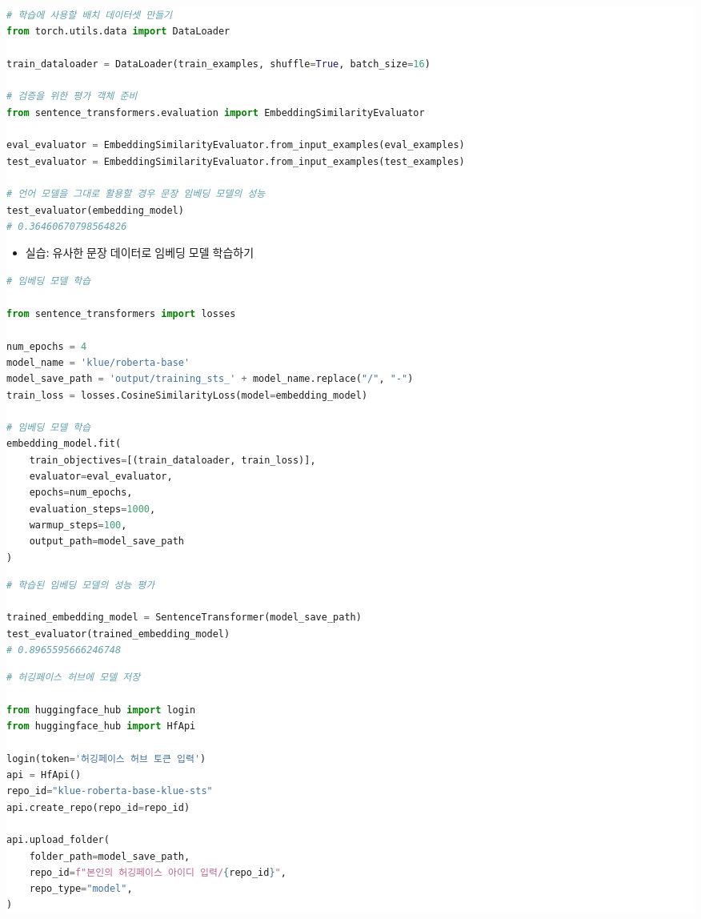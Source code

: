 ```python
# 학습에 사용할 배치 데이터셋 만들기
from torch.utils.data import DataLoader

train_dataloader = DataLoader(train_examples, shuffle=True, batch_size=16)

# 검증을 위한 평가 객체 준비
from sentence_transformers.evaluation import EmbeddingSimilarityEvaluator

eval_evaluator = EmbeddingSimilarityEvaluator.from_input_examples(eval_examples)
test_evaluator = EmbeddingSimilarityEvaluator.from_input_examples(test_examples)

# 언어 모델을 그대로 활용할 경우 문장 임베딩 모델의 성능
test_evaluator(embedding_model)
# 0.36460670798564826
```

- 실습: 유사한 문장 데이터로 임베딩 모델 학습하기

```python
# 임베딩 모델 학습 

from sentence_transformers import losses

num_epochs = 4
model_name = 'klue/roberta-base'
model_save_path = 'output/training_sts_' + model_name.replace("/", "-")
train_loss = losses.CosineSimilarityLoss(model=embedding_model)

# 임베딩 모델 학습
embedding_model.fit(
    train_objectives=[(train_dataloader, train_loss)],
    evaluator=eval_evaluator,
    epochs=num_epochs,
    evaluation_steps=1000,
    warmup_steps=100,
    output_path=model_save_path
)
```

```python
# 학습된 임베딩 모델의 성능 평가

trained_embedding_model = SentenceTransformer(model_save_path)
test_evaluator(trained_embedding_model)
# 0.8965595666246748
```

```python
# 허깅페이스 허브에 모델 저장

from huggingface_hub import login
from huggingface_hub import HfApi

login(token='허깅페이스 허브 토큰 입력')
api = HfApi()
repo_id="klue-roberta-base-klue-sts"
api.create_repo(repo_id=repo_id)

api.upload_folder(
    folder_path=model_save_path,
    repo_id=f"본인의 허깅페이스 아이디 입력/{repo_id}",
    repo_type="model",
)
```
